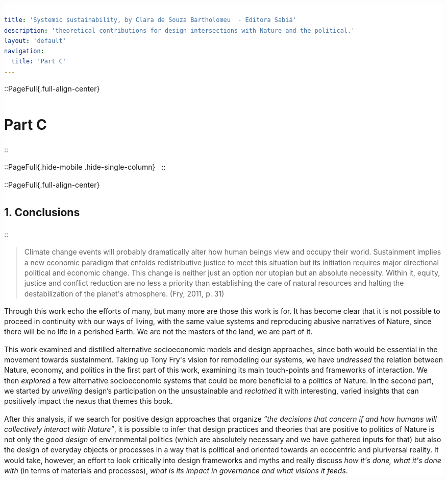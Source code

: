 ```yaml
---
title: 'Systemic sustainability, by Clara de Souza Bartholomeu  - Editora Sabiá'
description: 'theoretical contributions for design intersections with Nature and the political.'
layout: 'default'
navigation:
  title: 'Part C'
---
```


<link rel="stylesheet" href="/9786599492938/css/style-bege.css">

::PageFull{.full-align-center}
# Part C
::

::PageFull{.hide-mobile .hide-single-column}
&nbsp;
::

::PageFull{.full-align-center}
## 1. Conclusions
::

> Climate change events will probably dramatically alter how human beings view and occupy their world. Sustainment implies a new economic paradigm that enfolds redistributive justice to meet this situation but its initiation requires major directional political and economic change. This change is neither just an option nor utopian but an absolute necessity. Within it, equity, justice and conflict reduction are no less a priority than establishing the care of natural resources and halting the destabilization of the planet's atmosphere. (Fry, 2011, p. 31)

Through this work echo the efforts of many, but many more are those this work is for. It has become clear that it is not possible to proceed in continuity with our ways of living, with the same value systems and reproducing abusive narratives of Nature, since there will be no life in a perished Earth. We are not the masters of the land, we are part of it.   

This work examined and distilled alternative socioeconomic models and design approaches, since both would be essential in the movement towards sustainment. Taking up Tony Fry's vision for remodeling our systems, we have _undressed_ the relation between Nature, economy, and politics in the first part of this work, examining its main touch-points and frameworks of interaction. We then _explored_ a few alternative socioeconomic systems that could be more beneficial to a politics of Nature. In the second part, we started by _unveiling_ design’s participation on the unsustainable and _reclothed_ it with interesting, varied insights that can positively impact the nexus that themes this book.

After this analysis, if we search for positive design approaches that organize _“the decisions that concern if and how humans will collectively interact with Nature”_, it is possible to infer that design practices and theories that are positive to politics of Nature is not only the _good design_ of environmental politics (which are absolutely necessary and we have gathered inputs for that) but also the design of everyday objects or processes in a way that is political and oriented towards an ecocentric and pluriversal reality. It would take, however, an effort to look critically into design frameworks and myths and really discuss _how it's done, what it's done with_ (in terms of materials and processes), _what is its impact in governance and what visions it feeds_.
